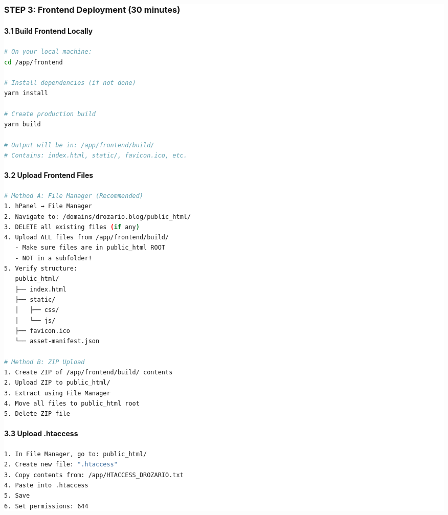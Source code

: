 
### STEP 3: Frontend Deployment (30 minutes)

#### 3.1 Build Frontend Locally
```bash
# On your local machine:
cd /app/frontend

# Install dependencies (if not done)
yarn install

# Create production build
yarn build

# Output will be in: /app/frontend/build/
# Contains: index.html, static/, favicon.ico, etc.
```

#### 3.2 Upload Frontend Files
```bash
# Method A: File Manager (Recommended)
1. hPanel → File Manager
2. Navigate to: /domains/drozario.blog/public_html/
3. DELETE all existing files (if any)
4. Upload ALL files from /app/frontend/build/
   - Make sure files are in public_html ROOT
   - NOT in a subfolder!
5. Verify structure:
   public_html/
   ├── index.html
   ├── static/
   │   ├── css/
   │   └── js/
   ├── favicon.ico
   └── asset-manifest.json

# Method B: ZIP Upload
1. Create ZIP of /app/frontend/build/ contents
2. Upload ZIP to public_html/
3. Extract using File Manager
4. Move all files to public_html root
5. Delete ZIP file
```

#### 3.3 Upload .htaccess
```bash
1. In File Manager, go to: public_html/
2. Create new file: ".htaccess"
3. Copy contents from: /app/HTACCESS_DROZARIO.txt
4. Paste into .htaccess
5. Save
6. Set permissions: 644
```

